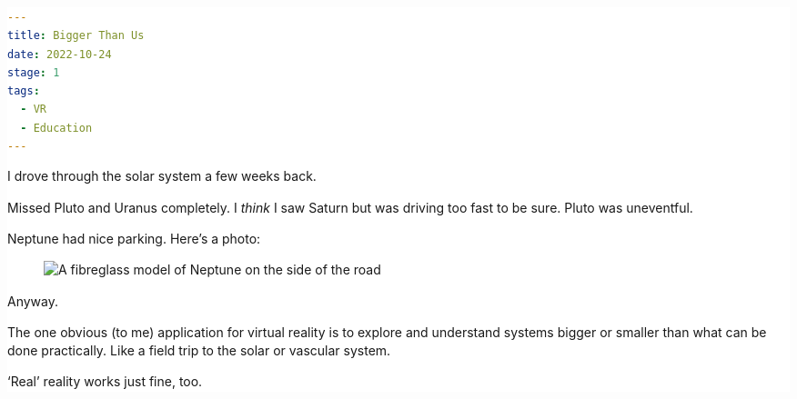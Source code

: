 ```yaml
---
title: Bigger Than Us
date: 2022-10-24
stage: 1
tags:
  - VR
  - Education
---
```


I drove through the solar system a few weeks back.

Missed Pluto and Uranus completely.
I _think_ I saw Saturn but was driving too fast to be sure.
Pluto was uneventful.

Neptune had nice parking.
Here’s a photo:

<figure>
  <img src="{% src 'neptune.jpg' %}"
  srcset="{% srcset 'neptune.jpg' %}"
  alt="A fibreglass model of Neptune on the side of the road"
  width="2745"
  height="3661"
  loading="lazy">
</figure>

Anyway.

The one obvious (to me) application for virtual reality is to explore and understand systems bigger or smaller than what can be done practically.
Like a field trip to the solar or vascular system.

‘Real’ reality works just fine, too.
